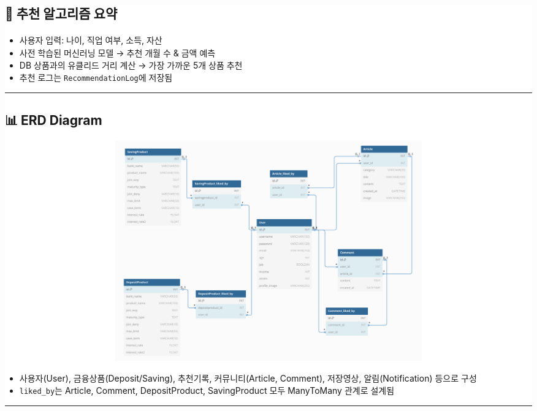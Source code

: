
## 🧠 추천 알고리즘 요약

- 사용자 입력: 나이, 직업 여부, 소득, 자산  
- 사전 학습된 머신러닝 모델 → 추천 개월 수 & 금액 예측  
- DB 상품과의 유클리드 거리 계산 → 가장 가까운 5개 상품 추천  
- 추천 로그는 `RecommendationLog`에 저장됨  

---

## 📊 ERD Diagram

<p align="center">
  <img src="readme/erd.png" width="500px" alt="ERD" />
</p>

- 사용자(User), 금융상품(Deposit/Saving), 추천기록, 커뮤니티(Article, Comment), 저장영상, 알림(Notification) 등으로 구성  
- `liked_by`는 Article, Comment, DepositProduct, SavingProduct 모두 ManyToMany 관계로 설계됨  
  

---
